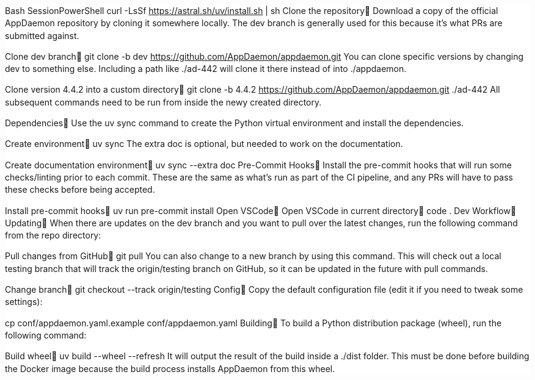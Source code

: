 Bash SessionPowerShell
curl -LsSf <https://astral.sh/uv/install.sh> | sh
Clone the repository
Download a copy of the official AppDaemon repository by cloning it somewhere locally. The dev branch is generally used for this because it’s what PRs are submitted against.

Clone dev branch
git clone -b dev <https://github.com/AppDaemon/appdaemon.git>
You can clone specific versions by changing dev to something else. Including a path like ./ad-442 will clone it there instead of into ./appdaemon.

Clone version 4.4.2 into a custom directory
git clone -b 4.4.2 <https://github.com/AppDaemon/appdaemon.git> ./ad-442
All subsequent commands need to be run from inside the newy created directory.

Dependencies
Use the uv sync command to create the Python virtual environment and install the dependencies.

Create environment
uv sync
The extra doc is optional, but needed to work on the documentation.

Create documentation environment
uv sync --extra doc
Pre-Commit Hooks
Install the pre-commit hooks that will run some checks/linting prior to each commit. These are the same as what’s run as part of the CI pipeline, and any PRs will have to pass these checks before being accepted.

Install pre-commit hooks
uv run pre-commit install
Open VSCode
Open VSCode in current directory
code .
Dev Workflow
Updating
When there are updates on the dev branch and you want to pull over the latest changes, run the following command from the repo directory:

Pull changes from GitHub
git pull
You can also change to a new branch by using this command. This will check out a local testing branch that will track the origin/testing branch on GitHub, so it can be updated in the future with pull commands.

Change branch
git checkout --track origin/testing
Config
Copy the default configuration file (edit it if you need to tweak some settings):

cp conf/appdaemon.yaml.example conf/appdaemon.yaml
Building
To build a Python distribution package (wheel), run the following command:

Build wheel
uv build --wheel --refresh
It will output the result of the build inside a ./dist folder. This must be done before building the Docker image because the build process installs AppDaemon from this wheel.
